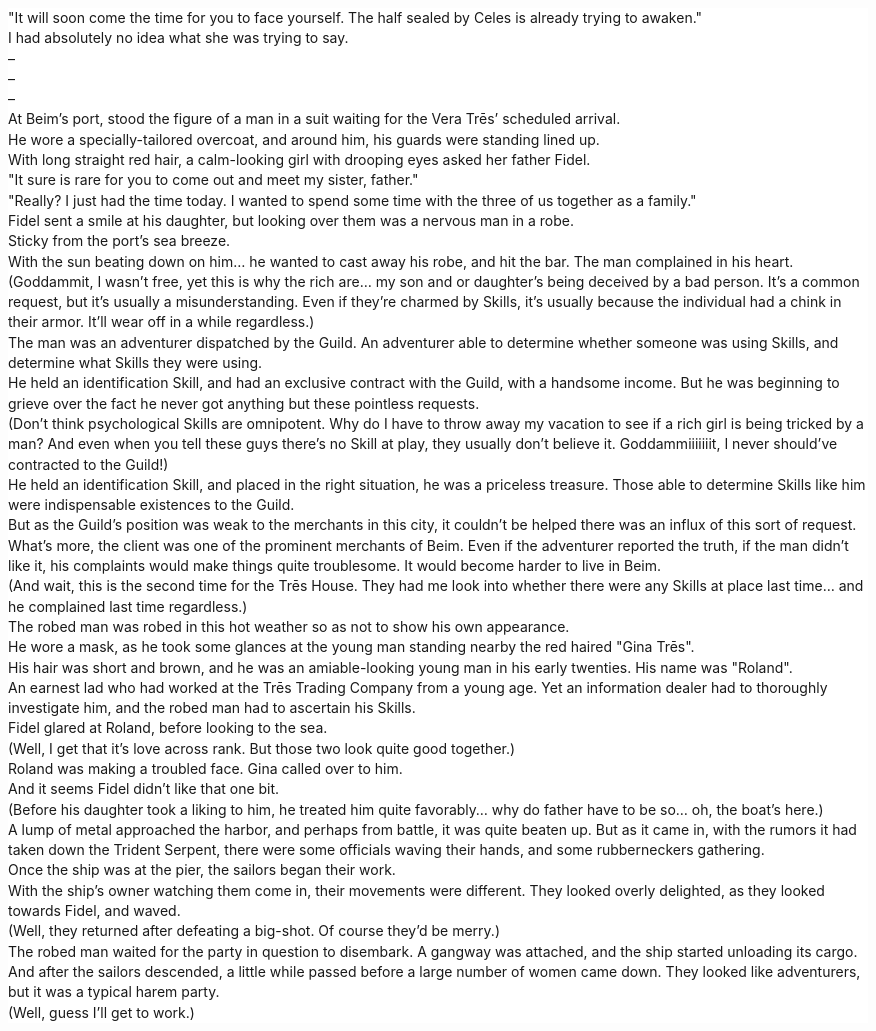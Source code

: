 "It will soon come the time for you to face yourself. The half sealed by Celes is already trying to awaken."<br/>
I had absolutely no idea what she was trying to say.<br/>
–<br/>
–<br/>
–<br/>
At Beim’s port, stood the figure of a man in a suit waiting for the Vera Trēs’ scheduled arrival.<br/>
He wore a specially-tailored overcoat, and around him, his guards were standing lined up.<br/>
With long straight red hair, a calm-looking girl with drooping eyes asked her father Fidel.<br/>
"It sure is rare for you to come out and meet my sister, father."<br/>
"Really? I just had the time today. I wanted to spend some time with the three of us together as a family."<br/>
Fidel sent a smile at his daughter, but looking over them was a nervous man in a robe.<br/>
Sticky from the port’s sea breeze.<br/>
With the sun beating down on him… he wanted to cast away his robe, and hit the bar. The man complained in his heart.<br/>
(Goddammit, I wasn’t free, yet this is why the rich are… my son and or daughter’s being deceived by a bad person. It’s a common request, but it’s usually a misunderstanding. Even if they’re charmed by Skills, it’s usually because the individual had a chink in their armor. It’ll wear off in a while regardless.)<br/>
The man was an adventurer dispatched by the Guild. An adventurer able to determine whether someone was using Skills, and determine what Skills they were using.<br/>
He held an identification Skill, and had an exclusive contract with the Guild, with a handsome income. But he was beginning to grieve over the fact he never got anything but these pointless requests.<br/>
(Don’t think psychological Skills are omnipotent. Why do I have to throw away my vacation to see if a rich girl is being tricked by a man? And even when you tell these guys there’s no Skill at play, they usually don’t believe it. Goddammiiiiiiit, I never should’ve contracted to the Guild!)<br/>
He held an identification Skill, and placed in the right situation, he was a priceless treasure. Those able to determine Skills like him were indispensable existences to the Guild.<br/>
But as the Guild’s position was weak to the merchants in this city, it couldn’t be helped there was an influx of this sort of request.<br/>
What’s more, the client was one of the prominent merchants of Beim. Even if the adventurer reported the truth, if the man didn’t like it, his complaints would make things quite troublesome. It would become harder to live in Beim.<br/>
(And wait, this is the second time for the Trēs House. They had me look into whether there were any Skills at place last time… and he complained last time regardless.)<br/>
The robed man was robed in this hot weather so as not to show his own appearance.<br/>
He wore a mask, as he took some glances at the young man standing nearby the red haired "Gina Trēs".<br/>
His hair was short and brown, and he was an amiable-looking young man in his early twenties. His name was "Roland".<br/>
An earnest lad who had worked at the Trēs Trading Company from a young age. Yet an information dealer had to thoroughly investigate him, and the robed man had to ascertain his Skills.<br/>
Fidel glared at Roland, before looking to the sea.<br/>
(Well, I get that it’s love across rank. But those two look quite good together.)<br/>
Roland was making a troubled face. Gina called over to him.<br/>
And it seems Fidel didn’t like that one bit.<br/>
(Before his daughter took a liking to him, he treated him quite favorably… why do father have to be so… oh, the boat’s here.)<br/>
A lump of metal approached the harbor, and perhaps from battle, it was quite beaten up. But as it came in, with the rumors it had taken down the Trident Serpent, there were some officials waving their hands, and some rubberneckers gathering.<br/>
Once the ship was at the pier, the sailors began their work.<br/>
With the ship’s owner watching them come in, their movements were different. They looked overly delighted, as they looked towards Fidel, and waved.<br/>
(Well, they returned after defeating a big-shot. Of course they’d be merry.)<br/>
The robed man waited for the party in question to disembark. A gangway was attached, and the ship started unloading its cargo.<br/>
And after the sailors descended, a little while passed before a large number of women came down. They looked like adventurers, but it was a typical harem party.<br/>
(Well, guess I’ll get to work.)<br/>